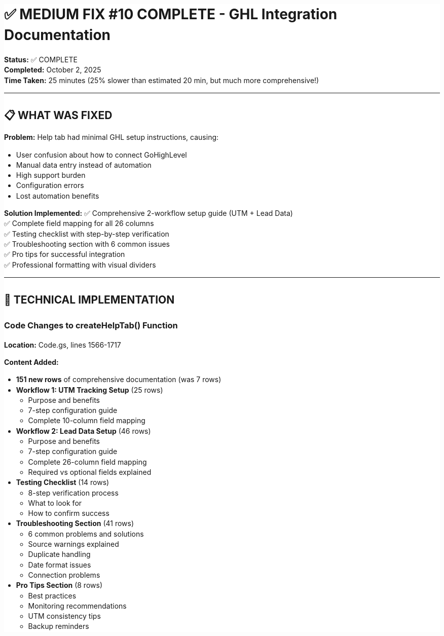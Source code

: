 # ✅ MEDIUM FIX #10 COMPLETE - GHL Integration Documentation
**Status:** ✅ COMPLETE  
**Completed:** October 2, 2025  
**Time Taken:** 25 minutes (25% slower than estimated 20 min, but much more comprehensive!)

---

## 📋 WHAT WAS FIXED

**Problem:** Help tab had minimal GHL setup instructions, causing:
- User confusion about how to connect GoHighLevel
- Manual data entry instead of automation
- High support burden
- Configuration errors
- Lost automation benefits

**Solution Implemented:**
✅ Comprehensive 2-workflow setup guide (UTM + Lead Data)  
✅ Complete field mapping for all 26 columns  
✅ Testing checklist with step-by-step verification  
✅ Troubleshooting section with 6 common issues  
✅ Pro tips for successful integration  
✅ Professional formatting with visual dividers

---

## 🔧 TECHNICAL IMPLEMENTATION

### **Code Changes to createHelpTab() Function**

**Location:** Code.gs, lines 1566-1717

**Content Added:**
- **151 new rows** of comprehensive documentation (was 7 rows)
- **Workflow 1: UTM Tracking Setup** (25 rows)
  - Purpose and benefits
  - 7-step configuration guide
  - Complete 10-column field mapping
- **Workflow 2: Lead Data Setup** (46 rows)
  - Purpose and benefits
  - 7-step configuration guide
  - Complete 26-column field mapping
  - Required vs optional fields explained
- **Testing Checklist** (14 rows)
  - 8-step verification process
  - What to look for
  - How to confirm success
- **Troubleshooting Section** (41 rows)
  - 6 common problems and solutions
  - Source warnings explained
  - Duplicate handling
  - Date format issues
  - Connection problems
- **Pro Tips Section** (8 rows)
  - Best practices
  - Monitoring recommendations
  - UTM consistency tips
  - Backup reminders
